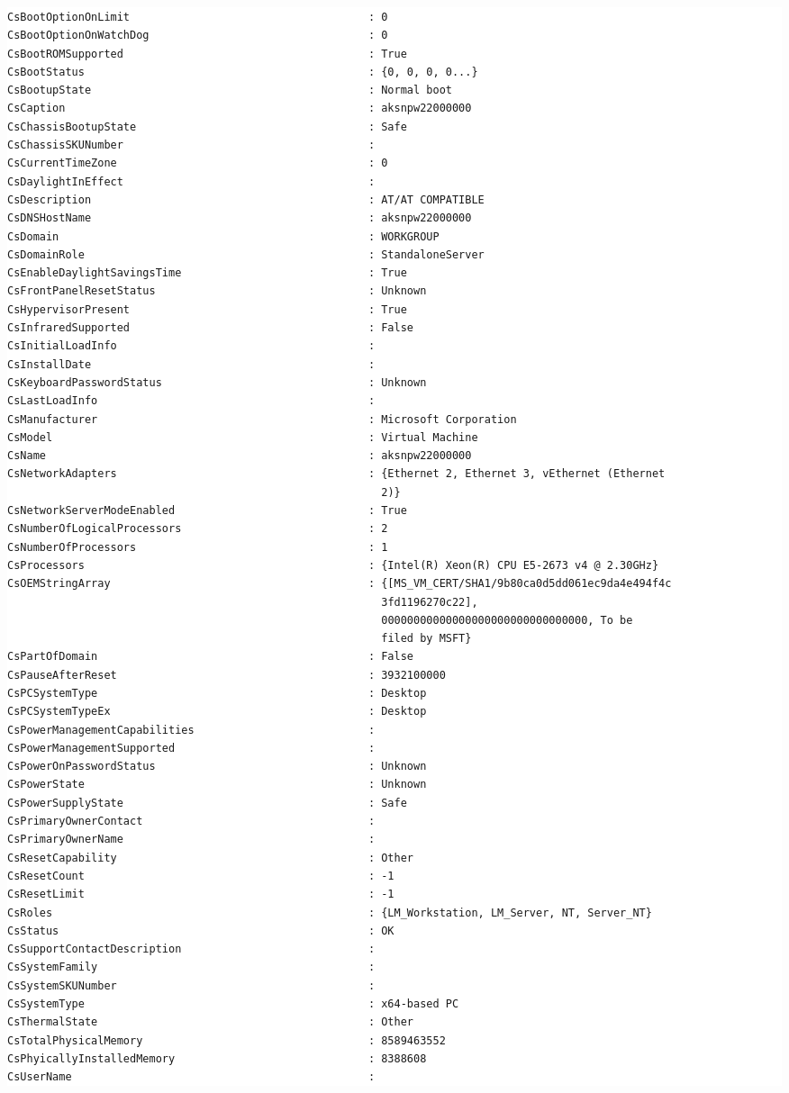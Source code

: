 ```
CsBootOptionOnLimit                                     : 0
CsBootOptionOnWatchDog                                  : 0
CsBootROMSupported                                      : True
CsBootStatus                                            : {0, 0, 0, 0...}
CsBootupState                                           : Normal boot
CsCaption                                               : aksnpw22000000
CsChassisBootupState                                    : Safe
CsChassisSKUNumber                                      :
CsCurrentTimeZone                                       : 0
CsDaylightInEffect                                      :
CsDescription                                           : AT/AT COMPATIBLE
CsDNSHostName                                           : aksnpw22000000
CsDomain                                                : WORKGROUP
CsDomainRole                                            : StandaloneServer
CsEnableDaylightSavingsTime                             : True
CsFrontPanelResetStatus                                 : Unknown
CsHypervisorPresent                                     : True
CsInfraredSupported                                     : False
CsInitialLoadInfo                                       :
CsInstallDate                                           :
CsKeyboardPasswordStatus                                : Unknown
CsLastLoadInfo                                          :
CsManufacturer                                          : Microsoft Corporation
CsModel                                                 : Virtual Machine
CsName                                                  : aksnpw22000000
CsNetworkAdapters                                       : {Ethernet 2, Ethernet 3, vEthernet (Ethernet
                                                          2)}
CsNetworkServerModeEnabled                              : True
CsNumberOfLogicalProcessors                             : 2
CsNumberOfProcessors                                    : 1
CsProcessors                                            : {Intel(R) Xeon(R) CPU E5-2673 v4 @ 2.30GHz}
CsOEMStringArray                                        : {[MS_VM_CERT/SHA1/9b80ca0d5dd061ec9da4e494f4c
                                                          3fd1196270c22],
                                                          00000000000000000000000000000000, To be
                                                          filed by MSFT}
CsPartOfDomain                                          : False
CsPauseAfterReset                                       : 3932100000
CsPCSystemType                                          : Desktop
CsPCSystemTypeEx                                        : Desktop
CsPowerManagementCapabilities                           :
CsPowerManagementSupported                              :
CsPowerOnPasswordStatus                                 : Unknown
CsPowerState                                            : Unknown
CsPowerSupplyState                                      : Safe
CsPrimaryOwnerContact                                   :
CsPrimaryOwnerName                                      :
CsResetCapability                                       : Other
CsResetCount                                            : -1
CsResetLimit                                            : -1
CsRoles                                                 : {LM_Workstation, LM_Server, NT, Server_NT}
CsStatus                                                : OK
CsSupportContactDescription                             :
CsSystemFamily                                          :
CsSystemSKUNumber                                       :
CsSystemType                                            : x64-based PC
CsThermalState                                          : Other
CsTotalPhysicalMemory                                   : 8589463552
CsPhyicallyInstalledMemory                              : 8388608
CsUserName                                              :
```